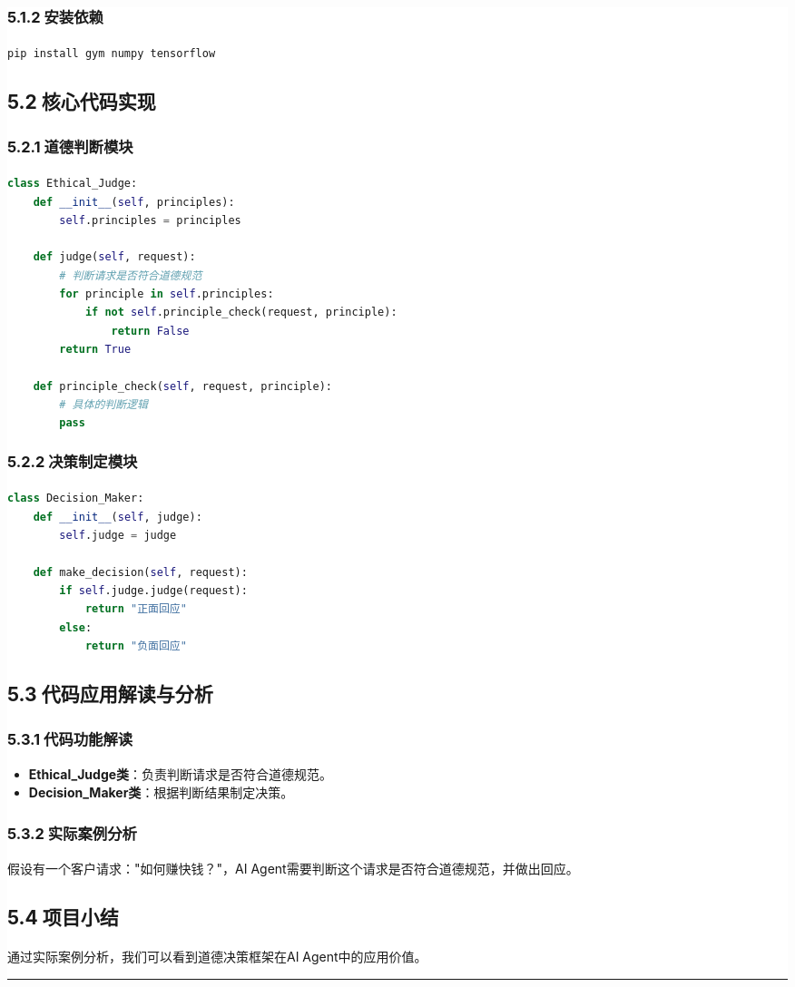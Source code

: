 ### 5.1.2 安装依赖
```bash
pip install gym numpy tensorflow
```

## 5.2 核心代码实现

### 5.2.1 道德判断模块

```python
class Ethical_Judge:
    def __init__(self, principles):
        self.principles = principles

    def judge(self, request):
        # 判断请求是否符合道德规范
        for principle in self.principles:
            if not self.principle_check(request, principle):
                return False
        return True

    def principle_check(self, request, principle):
        # 具体的判断逻辑
        pass
```

### 5.2.2 决策制定模块

```python
class Decision_Maker:
    def __init__(self, judge):
        self.judge = judge

    def make_decision(self, request):
        if self.judge.judge(request):
            return "正面回应"
        else:
            return "负面回应"
```

## 5.3 代码应用解读与分析

### 5.3.1 代码功能解读
- **Ethical_Judge类**：负责判断请求是否符合道德规范。
- **Decision_Maker类**：根据判断结果制定决策。

### 5.3.2 实际案例分析
假设有一个客户请求："如何赚快钱？"，AI Agent需要判断这个请求是否符合道德规范，并做出回应。

## 5.4 项目小结
通过实际案例分析，我们可以看到道德决策框架在AI Agent中的应用价值。

---